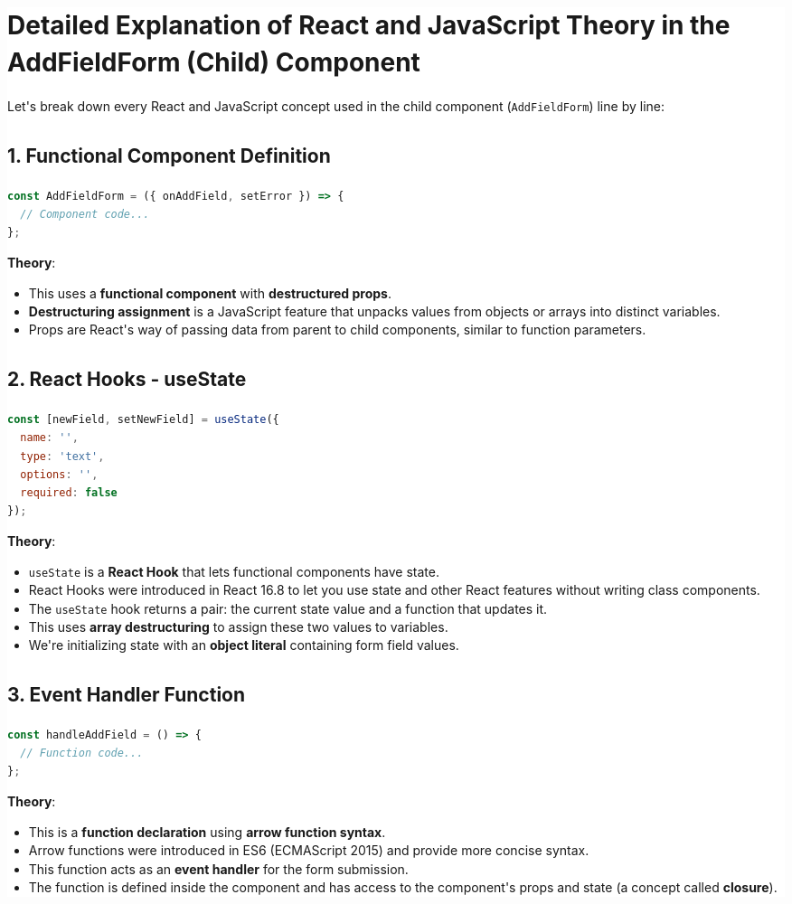# Detailed Explanation of React and JavaScript Theory in the AddFieldForm (Child) Component

Let's break down every React and JavaScript concept used in the child component (`AddFieldForm`) line by line:

## 1. Functional Component Definition

```javascript
const AddFieldForm = ({ onAddField, setError }) => {
  // Component code...
};
```

**Theory**: 
- This uses a **functional component** with **destructured props**.
- **Destructuring assignment** is a JavaScript feature that unpacks values from objects or arrays into distinct variables.
- Props are React's way of passing data from parent to child components, similar to function parameters.

## 2. React Hooks - useState

```javascript
const [newField, setNewField] = useState({
  name: '',
  type: 'text',
  options: '',
  required: false
});
```

**Theory**:
- `useState` is a **React Hook** that lets functional components have state.
- React Hooks were introduced in React 16.8 to let you use state and other React features without writing class components.
- The `useState` hook returns a pair: the current state value and a function that updates it.
- This uses **array destructuring** to assign these two values to variables.
- We're initializing state with an **object literal** containing form field values.

## 3. Event Handler Function

```javascript
const handleAddField = () => {
  // Function code...
};
```

**Theory**:
- This is a **function declaration** using **arrow function syntax**.
- Arrow functions were introduced in ES6 (ECMAScript 2015) and provide more concise syntax.
- This function acts as an **event handler** for the form submission.
- The function is defined inside the component and has access to the component's props and state (a concept called **closure**).

